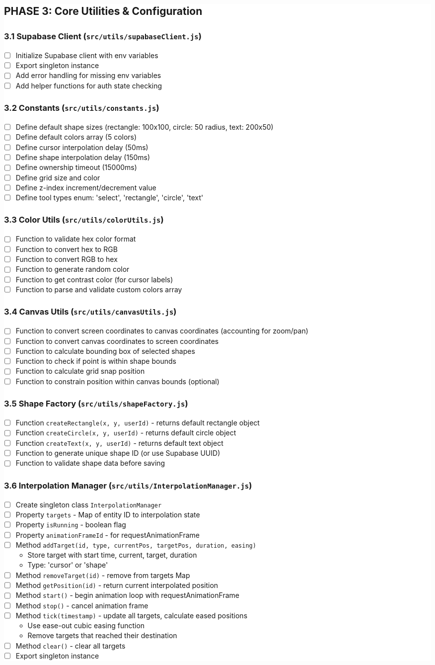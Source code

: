 ## **PHASE 3: Core Utilities & Configuration**

### 3.1 Supabase Client (`src/utils/supabaseClient.js`)
- [ ] Initialize Supabase client with env variables
- [ ] Export singleton instance
- [ ] Add error handling for missing env variables
- [ ] Add helper functions for auth state checking

### 3.2 Constants (`src/utils/constants.js`)
- [ ] Define default shape sizes (rectangle: 100x100, circle: 50 radius, text: 200x50)
- [ ] Define default colors array (5 colors)
- [ ] Define cursor interpolation delay (50ms)
- [ ] Define shape interpolation delay (150ms)
- [ ] Define ownership timeout (15000ms)
- [ ] Define grid size and color
- [ ] Define z-index increment/decrement value
- [ ] Define tool types enum: 'select', 'rectangle', 'circle', 'text'

### 3.3 Color Utils (`src/utils/colorUtils.js`)
- [ ] Function to validate hex color format
- [ ] Function to convert hex to RGB
- [ ] Function to convert RGB to hex
- [ ] Function to generate random color
- [ ] Function to get contrast color (for cursor labels)
- [ ] Function to parse and validate custom colors array

### 3.4 Canvas Utils (`src/utils/canvasUtils.js`)
- [ ] Function to convert screen coordinates to canvas coordinates (accounting for zoom/pan)
- [ ] Function to convert canvas coordinates to screen coordinates
- [ ] Function to calculate bounding box of selected shapes
- [ ] Function to check if point is within shape bounds
- [ ] Function to calculate grid snap position
- [ ] Function to constrain position within canvas bounds (optional)

### 3.5 Shape Factory (`src/utils/shapeFactory.js`)
- [ ] Function `createRectangle(x, y, userId)` - returns default rectangle object
- [ ] Function `createCircle(x, y, userId)` - returns default circle object
- [ ] Function `createText(x, y, userId)` - returns default text object
- [ ] Function to generate unique shape ID (or use Supabase UUID)
- [ ] Function to validate shape data before saving

### 3.6 Interpolation Manager (`src/utils/InterpolationManager.js`)
- [ ] Create singleton class `InterpolationManager`
- [ ] Property `targets` - Map of entity ID to interpolation state
- [ ] Property `isRunning` - boolean flag
- [ ] Property `animationFrameId` - for requestAnimationFrame
- [ ] Method `addTarget(id, type, currentPos, targetPos, duration, easing)`
  - Store target with start time, current, target, duration
  - Type: 'cursor' or 'shape'
- [ ] Method `removeTarget(id)` - remove from targets Map
- [ ] Method `getPosition(id)` - return current interpolated position
- [ ] Method `start()` - begin animation loop with requestAnimationFrame
- [ ] Method `stop()` - cancel animation frame
- [ ] Method `tick(timestamp)` - update all targets, calculate eased positions
  - Use ease-out cubic easing function
  - Remove targets that reached their destination
- [ ] Method `clear()` - clear all targets
- [ ] Export singleton instance
